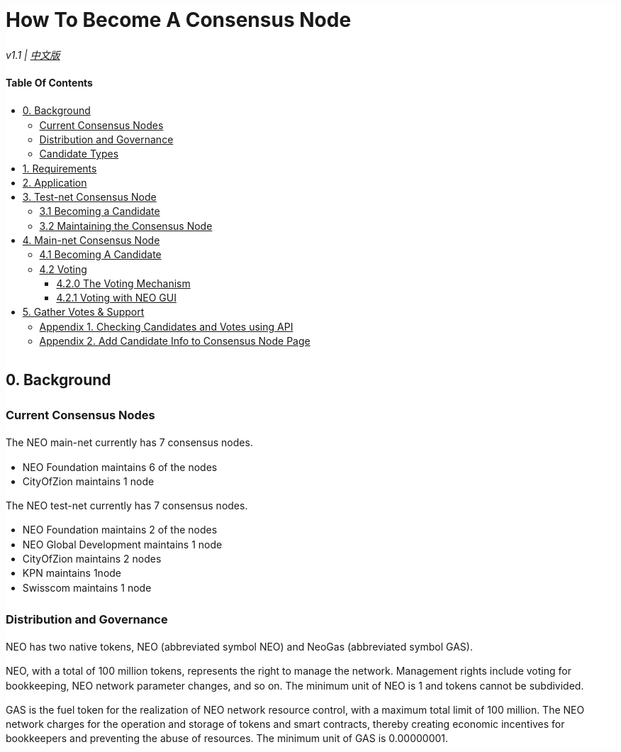 # How To Become A Consensus Node
*v1.1 | [中文版](如何成为共识节点v1.1.md)*

#### Table Of Contents
  * [0. Background](#background)
      * [Current Consensus Nodes](#current-consensus-nodes)
      * [Distribution and Governance](#distribution-and-governance)
      * [Candidate Types](#candidate-types)
  * [1. Requirements](#1-requirements)
  * [2. Application](#2-application)
  * [3. Test-net Consensus Node](#3-test-net-consensus-node)
    + [3.1 Becoming a Candidate](#31-becoming-a-candidate)
    + [3.2 Maintaining the Consensus Node](#32-maintaining-the-consensus-node)
  * [4. Main-net Consensus Node](#4-main-net-consensus-node)
    + [4.1 Becoming A Candidate](#41-becoming-a-candidate)
    + [4.2 Voting](#42-voting)
      - [4.2.0 The Voting Mechanism](#420-the-voting-mechanism)
      - [4.2.1 Voting with NEO GUI](#421-voting-with-neo-gui)
* [5. Gather Votes & Support](#5-gather-votes--support)
  * [Appendix 1. Checking Candidates and Votes using API](#appendix-1-checking-candidates-and-votes-using-api)
  * [Appendix 2. Add Candidate Info to Consensus Node Page](#appendix-2-add-candidate-info-to-consensus-node-page)



## 0. Background

### Current Consensus Nodes

The NEO main-net currently has 7 consensus nodes. 

- NEO Foundation maintains 6 of the nodes
- CityOfZion maintains 1 node

The NEO test-net currently has 7 consensus nodes. 

- NEO Foundation maintains 2 of the nodes
- NEO Global Development maintains 1 node
- CityOfZion maintains 2 nodes
- KPN maintains 1node
- Swisscom maintains 1 node

### Distribution and Governance

NEO has two native tokens, NEO (abbreviated symbol NEO) and NeoGas (abbreviated symbol GAS).

NEO, with a total of 100 million tokens, represents the right to manage the network. Management rights include voting for bookkeeping, NEO network parameter changes, and so on. The minimum unit of NEO is 1 and tokens cannot be subdivided.

GAS is the fuel token for the realization of NEO network resource control, with a maximum total limit of 100 million. The NEO network charges for the operation and storage of tokens and smart contracts, thereby creating economic incentives for bookkeepers and preventing the abuse of resources. The minimum unit of GAS is 0.00000001. 
